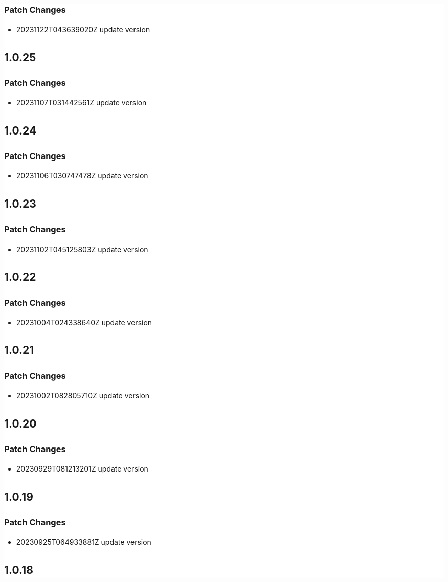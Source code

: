 ### Patch Changes

- 20231122T043639020Z update version

## 1.0.25

### Patch Changes

- 20231107T031442561Z update version

## 1.0.24

### Patch Changes

- 20231106T030747478Z update version

## 1.0.23

### Patch Changes

- 20231102T045125803Z update version

## 1.0.22

### Patch Changes

- 20231004T024338640Z update version

## 1.0.21

### Patch Changes

- 20231002T082805710Z update version

## 1.0.20

### Patch Changes

- 20230929T081213201Z update version

## 1.0.19

### Patch Changes

- 20230925T064933881Z update version

## 1.0.18
